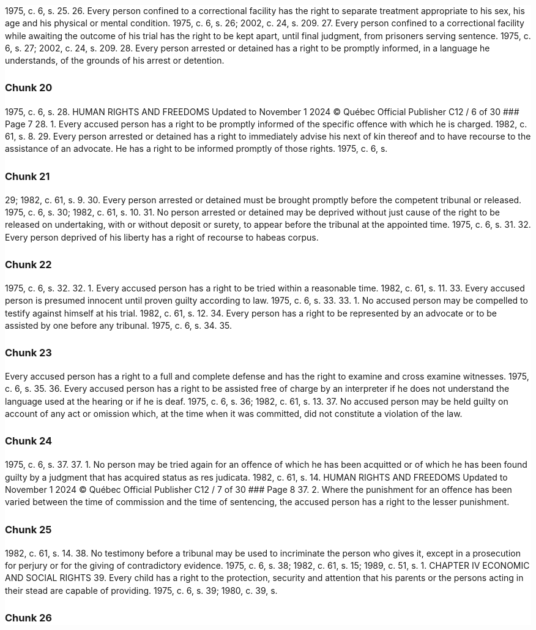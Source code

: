 1975, c. 6, s. 25. 26. Every person confined to a correctional facility has the right to separate treatment appropriate to his sex, his age and his physical or mental condition. 1975, c. 6, s. 26; 2002, c. 24, s. 209. 27. Every person confined to a correctional facility while awaiting the outcome of his trial has the right to be kept apart, until final judgment, from prisoners serving sentence. 1975, c. 6, s. 27; 2002, c. 24, s. 209. 28. Every person arrested or detained has a right to be promptly informed, in a language he understands, of the grounds of his arrest or detention.
### Chunk 20

1975, c. 6, s. 28. HUMAN RIGHTS AND FREEDOMS Updated to November 1 2024 © Québec Official Publisher C12 / 6 of 30 ### Page 7 28. 1. Every accused person has a right to be promptly informed of the specific offence with which he is charged. 1982, c. 61, s. 8. 29. Every person arrested or detained has a right to immediately advise his next of kin thereof and to have recourse to the assistance of an advocate. He has a right to be informed promptly of those rights. 1975, c. 6, s.
### Chunk 21

29; 1982, c. 61, s. 9. 30. Every person arrested or detained must be brought promptly before the competent tribunal or released. 1975, c. 6, s. 30; 1982, c. 61, s. 10. 31. No person arrested or detained may be deprived without just cause of the right to be released on undertaking, with or without deposit or surety, to appear before the tribunal at the appointed time. 1975, c. 6, s. 31. 32. Every person deprived of his liberty has a right of recourse to habeas corpus.
### Chunk 22

1975, c. 6, s. 32. 32. 1. Every accused person has a right to be tried within a reasonable time. 1982, c. 61, s. 11. 33. Every accused person is presumed innocent until proven guilty according to law. 1975, c. 6, s. 33. 33. 1. No accused person may be compelled to testify against himself at his trial. 1982, c. 61, s. 12. 34. Every person has a right to be represented by an advocate or to be assisted by one before any tribunal. 1975, c. 6, s. 34. 35.
### Chunk 23

Every accused person has a right to a full and complete defense and has the right to examine and cross examine witnesses. 1975, c. 6, s. 35. 36. Every accused person has a right to be assisted free of charge by an interpreter if he does not understand the language used at the hearing or if he is deaf. 1975, c. 6, s. 36; 1982, c. 61, s. 13. 37. No accused person may be held guilty on account of any act or omission which, at the time when it was committed, did not constitute a violation of the law.
### Chunk 24

1975, c. 6, s. 37. 37. 1. No person may be tried again for an offence of which he has been acquitted or of which he has been found guilty by a judgment that has acquired status as res judicata. 1982, c. 61, s. 14. HUMAN RIGHTS AND FREEDOMS Updated to November 1 2024 © Québec Official Publisher C12 / 7 of 30 ### Page 8 37. 2. Where the punishment for an offence has been varied between the time of commission and the time of sentencing, the accused person has a right to the lesser punishment.
### Chunk 25

1982, c. 61, s. 14. 38. No testimony before a tribunal may be used to incriminate the person who gives it, except in a prosecution for perjury or for the giving of contradictory evidence. 1975, c. 6, s. 38; 1982, c. 61, s. 15; 1989, c. 51, s. 1. CHAPTER IV ECONOMIC AND SOCIAL RIGHTS 39. Every child has a right to the protection, security and attention that his parents or the persons acting in their stead are capable of providing. 1975, c. 6, s. 39; 1980, c. 39, s.
### Chunk 26
